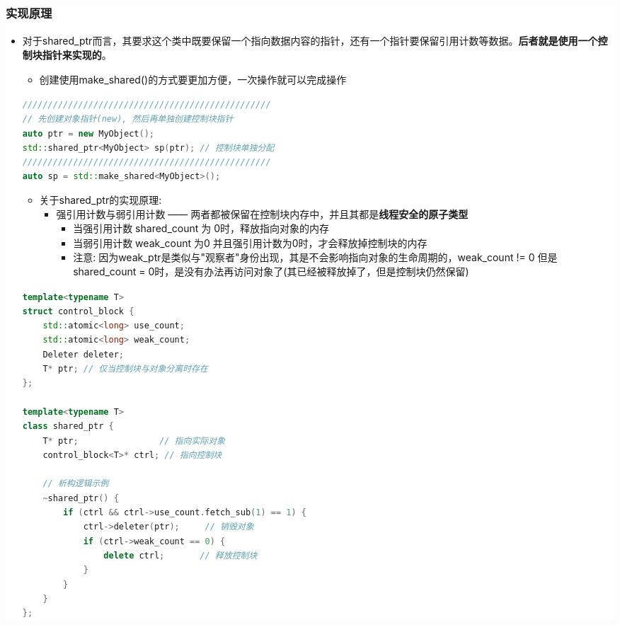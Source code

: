 



### 实现原理

- 对于shared_ptr而言，其要求这个类中既要保留一个指向数据内容的指针，还有一个指针要保留引用计数等数据。**后者就是使用一个控制块指针来实现的**。

  - 创建使用make_shared<T>()的方式要更加方便，一次操作就可以完成操作

  ```cpp
  /////////////////////////////////////////////////
  // 先创建对象指针(new), 然后再单独创建控制块指针
  auto ptr = new MyObject();
  std::shared_ptr<MyObject> sp(ptr); // 控制块单独分配
  /////////////////////////////////////////////////
  auto sp = std::make_shared<MyObject>();
  ```

  - 关于shared_ptr的实现原理:
    - 强引用计数与弱引用计数 —— 两者都被保留在控制块内存中，并且其都是**线程安全的原子类型**
      - 当强引用计数 shared_count 为 0时，释放指向对象的内存
      - 当弱引用计数 weak_count 为0 并且强引用计数为0时，才会释放掉控制块的内存
      - 注意: 因为weak_ptr是类似与"观察者"身份出现，其是不会影响指向对象的生命周期的，weak_count != 0 但是 shared_count = 0时，是没有办法再访问对象了(其已经被释放掉了，但是控制块仍然保留)

  ```cpp
  template<typename T>
  struct control_block {
      std::atomic<long> use_count;
      std::atomic<long> weak_count;
      Deleter deleter;
      T* ptr; // 仅当控制块与对象分离时存在
  };
  
  template<typename T>
  class shared_ptr {
      T* ptr;                // 指向实际对象
      control_block<T>* ctrl; // 指向控制块
  
      // 析构逻辑示例
      ~shared_ptr() {
          if (ctrl && ctrl->use_count.fetch_sub(1) == 1) {
              ctrl->deleter(ptr);     // 销毁对象
              if (ctrl->weak_count == 0) {
                  delete ctrl;       // 释放控制块
              }
          }
      }
  };
  ```
